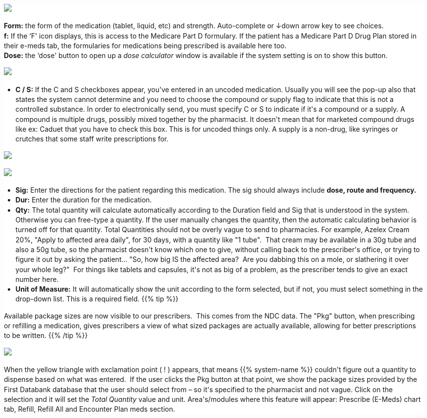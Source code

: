 ![](../encounter-plan-section-medications.assets/f2029c4f26713f2b429f3b4a8d19dbca.png)  

**Form:** the form of the medication (tablet, liquid, etc) and strength. Auto-complete or ↓down arrow key to see choices.  
**f:** If the ‘F' icon displays, this is access to the Medicare Part D formulary. If the patient has a Medicare Part D Drug Plan stored in their e-meds tab, the formularies for medications being prescribed is available here too.  
**Dose:** the ‘dose' button to open up a *dose calculator* window is available if the system setting is on to show this button.
  
![](../encounter-plan-section-medications.assets/59876eadb867c7b679334bd232180223.png)  

* <strong>C / S:</strong> If the C and S checkboxes appear, you've entered in an uncoded medication. Usually you will see the pop-up also that states the system cannot determine and you need to choose the compound or supply flag to indicate that this is not a controlled substance. In order to electronically send, you must specify C or S to indicate if it's a compound or a supply. A compound is multiple drugs, possibly mixed together by the pharmacist. It doesn't mean that for marketed compound drugs like ex: Caduet that you have to check this box. This is for uncoded things only. A supply is a non-drug, like syringes or crutches that some staff write prescriptions for.
  
![](../encounter-plan-section-medications.assets/8cff1768cbf7d3085ad56613d3068f0d.png)  
  
 ![](../encounter-plan-section-medications.assets/dffda9121afca8433a6c2243df504b19.png)  

* <strong>Sig:</strong> Enter the directions for the patient regarding this medication. The sig should always include <strong>dose, route and frequency.</strong>
* <strong>Dur:</strong> Enter the duration for the medication.
* <strong>Qty:</strong> The total quantity will calculate automatically according to the Duration field and Sig that is understood in the system. Otherwise you can free-type a quantity. If the user manually changes the quantity, then the automatic calculating behavior is turned off for that quantity. Total Quantities should not be overly vague to send to pharmacies. For example, Azelex Cream 20%, "Apply to affected area daily", for 30 days, with a quantity like "1 tube".  That cream may be available in a 30g tube and also a 50g tube, so the pharmacist doesn't know which one to give, without calling back to the prescriber's office, or trying to figure it out by asking the patient… "So, how big IS the affected area?  Are you dabbing this on a mole, or slathering it over your whole leg?"  For things like tablets and capsules, it's not as big of a problem, as the prescriber tends to give an exact number here.
* <strong>Unit of Measure:</strong> It will automatically show the unit according to the form selected, but if not, you must select something in the drop-down list. This is a required field.
{{% tip %}}

Available package sizes are now visible to our prescribers.  This comes from the NDC data. The "Pkg" button, when prescribing or refilling a medication, gives prescribers a view of what sized packages are actually available, allowing for better prescriptions to be written.
{{% /tip %}}
  
![](../encounter-plan-section-medications.assets/e1471bca6909412514e6b215dd2abbe2.png)  

When the yellow triangle with exclamation point ( ! ) appears, that means {{% system-name %}} couldn't figure out a quantity to dispense based on what was entered.  If the user clicks the Pkg button at that point, we show the package sizes provided by the First Databank database that the user should select from – so it's specified to the pharmacist and not vague.
Click on the selection and it will set the *Total Quantity* value and unit.
Area's/modules where this feature will appear: Prescribe (E-Meds) chart tab, Refill, Refill All and Encounter Plan meds section.
  